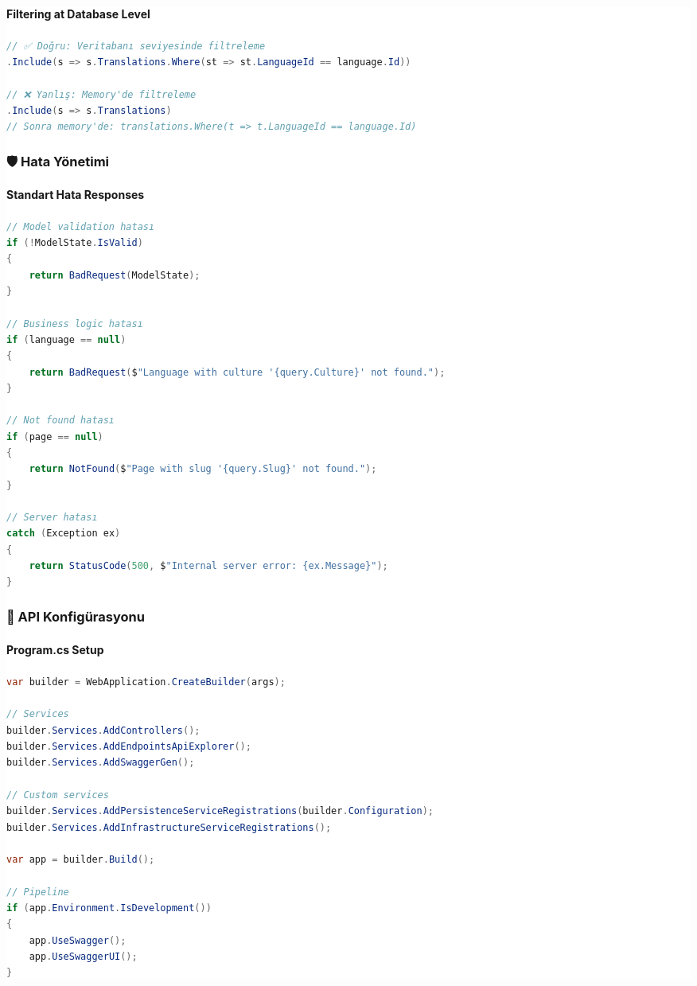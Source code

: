 #### Filtering at Database Level

```csharp
// ✅ Doğru: Veritabanı seviyesinde filtreleme
.Include(s => s.Translations.Where(st => st.LanguageId == language.Id))

// ❌ Yanlış: Memory'de filtreleme
.Include(s => s.Translations)
// Sonra memory'de: translations.Where(t => t.LanguageId == language.Id)
```

### 🛡️ Hata Yönetimi

#### Standart Hata Responses

```csharp
// Model validation hatası
if (!ModelState.IsValid)
{
    return BadRequest(ModelState);
}

// Business logic hatası
if (language == null)
{
    return BadRequest($"Language with culture '{query.Culture}' not found.");
}

// Not found hatası
if (page == null)
{
    return NotFound($"Page with slug '{query.Slug}' not found.");
}

// Server hatası
catch (Exception ex)
{
    return StatusCode(500, $"Internal server error: {ex.Message}");
}
```

### 🔧 API Konfigürasyonu

#### Program.cs Setup

```csharp
var builder = WebApplication.CreateBuilder(args);

// Services
builder.Services.AddControllers();
builder.Services.AddEndpointsApiExplorer();
builder.Services.AddSwaggerGen();

// Custom services
builder.Services.AddPersistenceServiceRegistrations(builder.Configuration);
builder.Services.AddInfrastructureServiceRegistrations();

var app = builder.Build();

// Pipeline
if (app.Environment.IsDevelopment())
{
    app.UseSwagger();
    app.UseSwaggerUI();
}
```